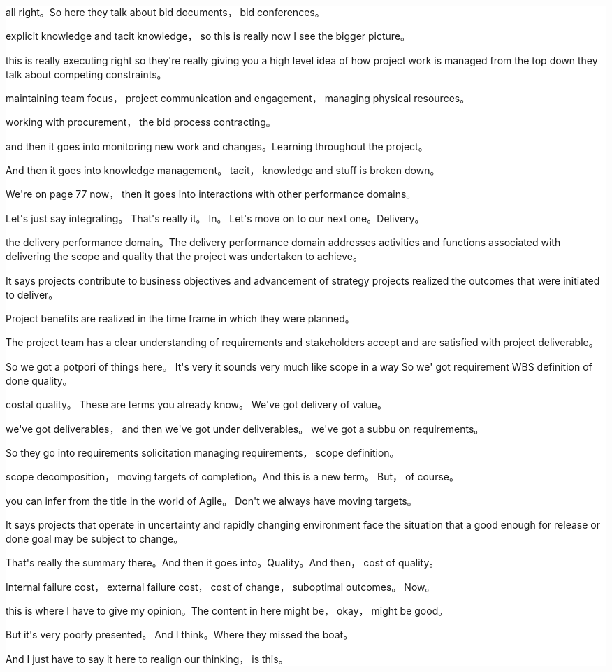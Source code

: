  all right。So here they talk about bid documents， bid conferences。

 explicit knowledge and tacit knowledge， so this is really now I see the bigger picture。

 this is really executing right so they're really giving you a high level idea of how project work is managed from the top down they talk about competing constraints。

 maintaining team focus， project communication and engagement， managing physical resources。

 working with procurement， the bid process contracting。

 and then it goes into monitoring new work and changes。Learning throughout the project。

And then it goes into knowledge management。 tacit， knowledge and stuff is broken down。

 We're on page 77 now， then it goes into interactions with other performance domains。

 Let's just say integrating。 That's really it。 In。 Let's move on to our next one。Delivery。

 the delivery performance domain。The delivery performance domain addresses activities and functions associated with delivering the scope and quality that the project was undertaken to achieve。

It says projects contribute to business objectives and advancement of strategy projects realized the outcomes that were initiated to deliver。

Project benefits are realized in the time frame in which they were planned。

The project team has a clear understanding of requirements and stakeholders accept and are satisfied with project deliverable。

 So we got a potpori of things here。 It's very it sounds very much like scope in a way So we' got requirement WBS definition of done quality。

 costal quality。 These are terms you already know。 We've got delivery of value。

 we've got deliverables， and then we've got under deliverables。 we've got a subbu on requirements。

 So they go into requirements solicitation managing requirements， scope definition。

 scope decomposition， moving targets of completion。And this is a new term。 But， of course。

 you can infer from the title in the world of Agile。 Don't we always have moving targets。

 It says projects that operate in uncertainty and rapidly changing environment face the situation that a good enough for release or done goal may be subject to change。

 That's really the summary there。And then it goes into。Quality。And then， cost of quality。

Internal failure cost， external failure cost， cost of change， suboptimal outcomes。 Now。

 this is where I have to give my opinion。The content in here might be， okay， might be good。

But it's very poorly presented。 And I think。Where they missed the boat。

And I just have to say it here to realign our thinking， is this。


